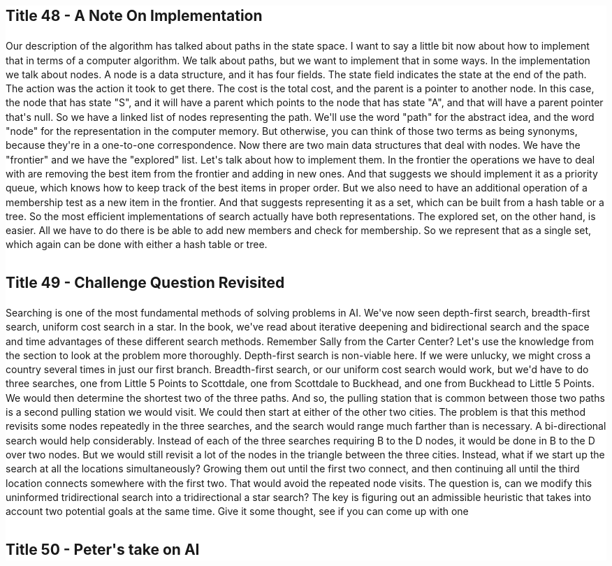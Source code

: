 ## Title 48 - A Note On Implementation 
Our description of the algorithm has talked about paths in the state space. I want to say a little bit now about how to implement that in terms of a computer algorithm. We talk about paths, but we want to implement that in some ways. In the implementation we talk about nodes. A node is a data structure, and it has four fields. The state field indicates the state at the end of the path. The action was the action it took to get there. The cost is the total cost, and the parent is a pointer to another node. In this case, the node that has state "S", and it will have a parent which points to the node that has state "A", and that will have a parent pointer that's null. So we have a linked list of nodes representing the path. We'll use the word "path" for the abstract idea, and the word "node" for the representation in the computer memory. But otherwise, you can think of those two terms as being synonyms, because they're in a one-to-one correspondence. Now there are two main data structures that deal with nodes. We have the "frontier" and we have the "explored" list. Let's talk about how to implement them. In the frontier the operations we have to deal with are removing the best item from the frontier and adding in new ones. And that suggests we should implement it as a priority queue, which knows how to keep track of the best items in proper order. But we also need to have an additional operation of a membership test as a new item in the frontier. And that suggests representing it as a set, which can be built from a hash table or a tree. So the most efficient implementations of search actually have both representations. The explored set, on the other hand, is easier. All we have to do there is be able to add new members and check for membership. So we represent that as a single set, which again can be done with either a hash table or tree.

## Title 49 - Challenge Question Revisited
Searching is one of the most fundamental methods of solving problems in AI. We've now seen depth-first search, breadth-first search, uniform cost search in a star. In the book, we've read about iterative deepening and bidirectional search and the space and time advantages of these different search methods. Remember Sally from the Carter Center? Let's use the knowledge from the section to look at the problem more thoroughly. Depth-first search is non-viable here. If we were unlucky, we might cross a country several times in just our first branch. Breadth-first search, or our uniform cost search would work, but we'd have to do three searches, one from Little 5 Points to Scottdale, one from Scottdale to Buckhead, and one from Buckhead to Little 5 Points. We would then determine the shortest two of the three paths. And so, the pulling station that is common between those two paths is a second pulling station we would visit. We could then start at either of the other two cities. The problem is that this method revisits some nodes repeatedly in the three searches, and the search would range much farther than is necessary. A bi-directional search would help considerably. Instead of each of the three searches requiring B to the D nodes, it would be done in B to the D over two nodes. But we would still revisit a lot of the nodes in the triangle between the three cities. Instead, what if we start up the search at all the locations simultaneously? Growing them out until the first two connect, and then continuing all until the third location connects somewhere with the first two. That would avoid the repeated node visits. The question is, can we modify this uninformed tridirectional search into a tridirectional a star search? The key is figuring out an admissible heuristic that takes into account two potential goals at the same time. Give it some thought, see if you can come up with one

## Title 50 - Peter's take on AI